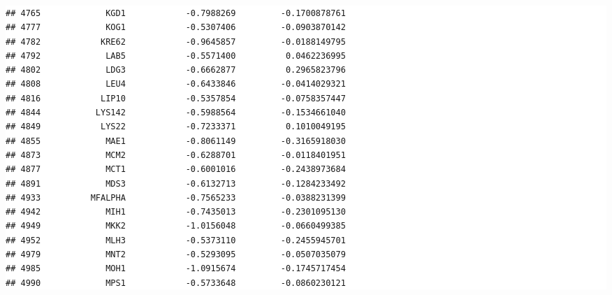     ## 4765             KGD1            -0.7988269         -0.1700878761
    ## 4777             KOG1            -0.5307406         -0.0903870142
    ## 4782            KRE62            -0.9645857         -0.0188149795
    ## 4792             LAB5            -0.5571400          0.0462236995
    ## 4802             LDG3            -0.6662877          0.2965823796
    ## 4808             LEU4            -0.6433846         -0.0414029321
    ## 4816            LIP10            -0.5357854         -0.0758357447
    ## 4844           LYS142            -0.5988564         -0.1534661040
    ## 4849            LYS22            -0.7233371          0.1010049195
    ## 4855             MAE1            -0.8061149         -0.3165918030
    ## 4873             MCM2            -0.6288701         -0.0118401951
    ## 4877             MCT1            -0.6001016         -0.2438973684
    ## 4891             MDS3            -0.6132713         -0.1284233492
    ## 4933          MFALPHA            -0.7565233         -0.0388231399
    ## 4942             MIH1            -0.7435013         -0.2301095130
    ## 4949             MKK2            -1.0156048         -0.0660499385
    ## 4952             MLH3            -0.5373110         -0.2455945701
    ## 4979             MNT2            -0.5293095         -0.0507035079
    ## 4985             MOH1            -1.0915674         -0.1745717454
    ## 4990             MPS1            -0.5733648         -0.0860230121